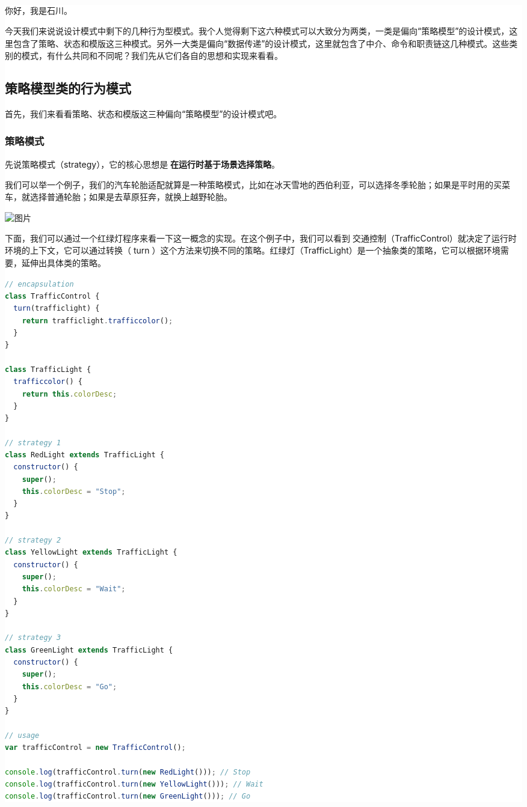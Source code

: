 你好，我是石川。

今天我们来说说设计模式中剩下的几种行为型模式。我个人觉得剩下这六种模式可以大致分为两类，一类是偏向“策略模型”的设计模式，这里包含了策略、状态和模版这三种模式。另外一大类是偏向“数据传递”的设计模式，这里就包含了中介、命令和职责链这几种模式。这些类别的模式，有什么共同和不同呢？我们先从它们各自的思想和实现来看看。

## 策略模型类的行为模式

首先，我们来看看策略、状态和模版这三种偏向“策略模型”的设计模式吧。

### 策略模式

先说策略模式（strategy），它的核心思想是 **在运行时基于场景选择策略**。

我们可以举一个例子，我们的汽车轮胎适配就算是一种策略模式，比如在冰天雪地的西伯利亚，可以选择冬季轮胎；如果是平时用的买菜车，就选择普通轮胎；如果是去草原狂奔，就换上越野轮胎。

![图片](https://static001.geekbang.org/resource/image/38/a0/3845e956583205f53257yy2d5e13f9a0.png?wh=1840x802)

下面，我们可以通过一个红绿灯程序来看一下这一概念的实现。在这个例子中，我们可以看到 交通控制（TrafficControl）就决定了运行时环境的上下文，它可以通过转换（ turn ）这个方法来切换不同的策略。红绿灯（TrafficLight）是一个抽象类的策略，它可以根据环境需要，延伸出具体类的策略。

```javascript
// encapsulation
class TrafficControl {
  turn(trafficlight) {
    return trafficlight.trafficcolor();
  }
}

class TrafficLight {
  trafficcolor() {
    return this.colorDesc;
  }
}

// strategy 1
class RedLight extends TrafficLight {
  constructor() {
    super();
    this.colorDesc = "Stop";
  }
}

// strategy 2
class YellowLight extends TrafficLight {
  constructor() {
    super();
    this.colorDesc = "Wait";
  }
}

// strategy 3
class GreenLight extends TrafficLight {
  constructor() {
    super();
    this.colorDesc = "Go";
  }
}

// usage
var trafficControl = new TrafficControl();

console.log(trafficControl.turn(new RedLight())); // Stop
console.log(trafficControl.turn(new YellowLight())); // Wait
console.log(trafficControl.turn(new GreenLight())); // Go

```
